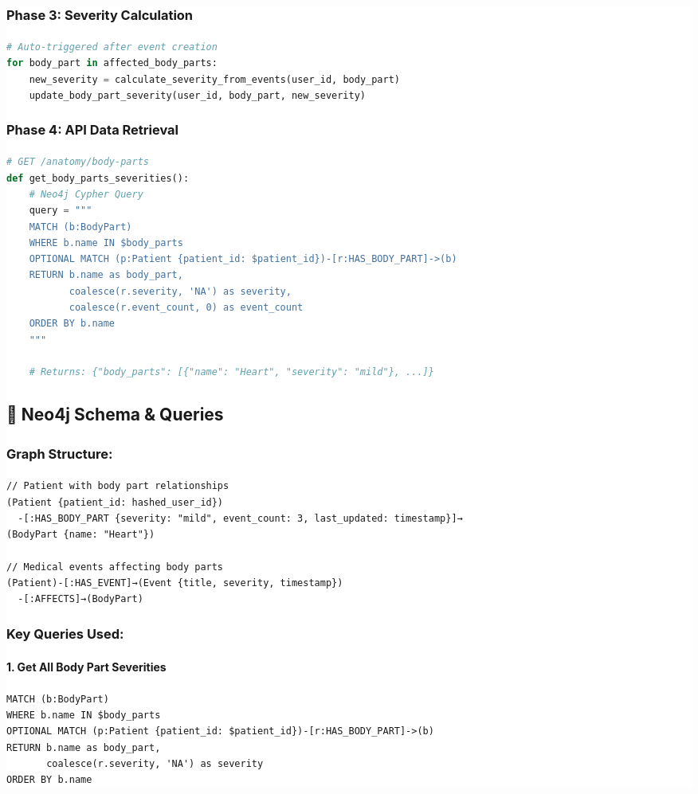 
### **Phase 3: Severity Calculation**
```python
# Auto-triggered after event creation
for body_part in affected_body_parts:
    new_severity = calculate_severity_from_events(user_id, body_part)
    update_body_part_severity(user_id, body_part, new_severity)
```

### **Phase 4: API Data Retrieval**
```python
# GET /anatomy/body-parts
def get_body_parts_severities():
    # Neo4j Cypher Query
    query = """
    MATCH (b:BodyPart)
    WHERE b.name IN $body_parts
    OPTIONAL MATCH (p:Patient {patient_id: $patient_id})-[r:HAS_BODY_PART]->(b)
    RETURN b.name as body_part, 
           coalesce(r.severity, 'NA') as severity,
           coalesce(r.event_count, 0) as event_count
    ORDER BY b.name
    """
    
    # Returns: {"body_parts": [{"name": "Heart", "severity": "mild"}, ...]}
```

## 🔧 Neo4j Schema & Queries

### **Graph Structure:**
```cypher
// Patient with body part relationships
(Patient {patient_id: hashed_user_id})
  -[:HAS_BODY_PART {severity: "mild", event_count: 3, last_updated: timestamp}]→
(BodyPart {name: "Heart"})

// Medical events affecting body parts  
(Patient)-[:HAS_EVENT]→(Event {title, severity, timestamp})
  -[:AFFECTS]→(BodyPart)
```

### **Key Queries Used:**

#### 1. **Get All Body Part Severities**
```cypher
MATCH (b:BodyPart)
WHERE b.name IN $body_parts
OPTIONAL MATCH (p:Patient {patient_id: $patient_id})-[r:HAS_BODY_PART]->(b)
RETURN b.name as body_part, 
       coalesce(r.severity, 'NA') as severity
ORDER BY b.name
```
